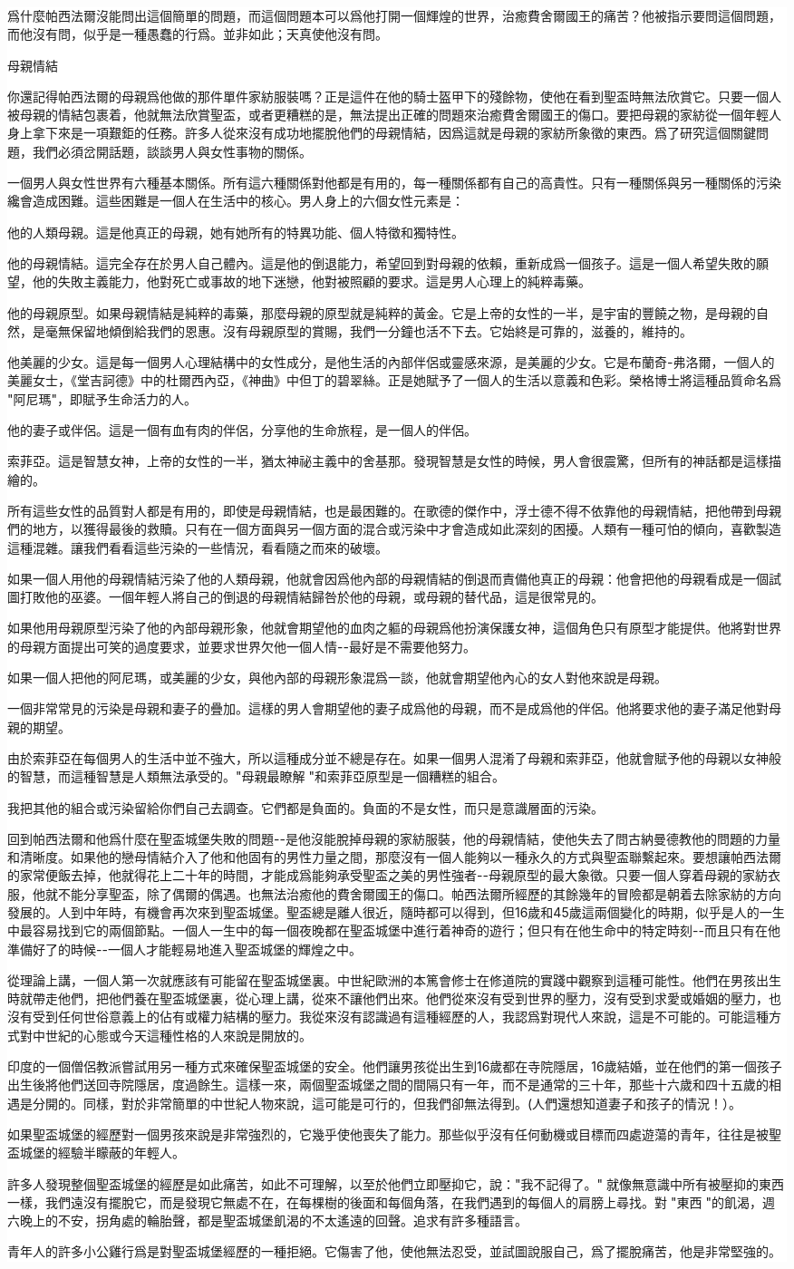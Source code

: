 爲什麼帕西法爾沒能問出這個簡單的問題，而這個問題本可以爲他打開一個輝煌的世界，治癒費舍爾國王的痛苦？他被指示要問這個問題，而他沒有問，似乎是一種愚蠢的行爲。並非如此；天真使他沒有問。

母親情結

你還記得帕西法爾的母親爲他做的那件單件家紡服裝嗎？正是這件在他的騎士盔甲下的殘餘物，使他在看到聖盃時無法欣賞它。只要一個人被母親的情結包裹着，他就無法欣賞聖盃，或者更糟糕的是，無法提出正確的問題來治癒費舍爾國王的傷口。要把母親的家紡從一個年輕人身上拿下來是一項艱鉅的任務。許多人從來沒有成功地擺脫他們的母親情結，因爲這就是母親的家紡所象徵的東西。爲了研究這個關鍵問題，我們必須岔開話題，談談男人與女性事物的關係。

一個男人與女性世界有六種基本關係。所有這六種關係對他都是有用的，每一種關係都有自己的高貴性。只有一種關係與另一種關係的污染纔會造成困難。這些困難是一個人在生活中的核心。男人身上的六個女性元素是：

他的人類母親。這是他真正的母親，她有她所有的特異功能、個人特徵和獨特性。

他的母親情結。這完全存在於男人自己體內。這是他的倒退能力，希望回到對母親的依賴，重新成爲一個孩子。這是一個人希望失敗的願望，他的失敗主義能力，他對死亡或事故的地下迷戀，他對被照顧的要求。這是男人心理上的純粹毒藥。

他的母親原型。如果母親情結是純粹的毒藥，那麼母親的原型就是純粹的黃金。它是上帝的女性的一半，是宇宙的豐饒之物，是母親的自然，是毫無保留地傾倒給我們的恩惠。沒有母親原型的賞賜，我們一分鐘也活不下去。它始終是可靠的，滋養的，維持的。

他美麗的少女。這是每一個男人心理結構中的女性成分，是他生活的內部伴侶或靈感來源，是美麗的少女。它是布蘭奇-弗洛爾，一個人的美麗女士，《堂吉訶德》中的杜爾西內亞，《神曲》中但丁的碧翠絲。正是她賦予了一個人的生活以意義和色彩。榮格博士將這種品質命名爲 "阿尼瑪"，即賦予生命活力的人。

他的妻子或伴侶。這是一個有血有肉的伴侶，分享他的生命旅程，是一個人的伴侶。

索菲亞。這是智慧女神，上帝的女性的一半，猶太神祕主義中的舍基那。發現智慧是女性的時候，男人會很震驚，但所有的神話都是這樣描繪的。

所有這些女性的品質對人都是有用的，即使是母親情結，也是最困難的。在歌德的傑作中，浮士德不得不依靠他的母親情結，把他帶到母親們的地方，以獲得最後的救贖。只有在一個方面與另一個方面的混合或污染中才會造成如此深刻的困擾。人類有一種可怕的傾向，喜歡製造這種混雜。讓我們看看這些污染的一些情況，看看隨之而來的破壞。

如果一個人用他的母親情結污染了他的人類母親，他就會因爲他內部的母親情結的倒退而責備他真正的母親：他會把他的母親看成是一個試圖打敗他的巫婆。一個年輕人將自己的倒退的母親情結歸咎於他的母親，或母親的替代品，這是很常見的。

如果他用母親原型污染了他的內部母親形象，他就會期望他的血肉之軀的母親爲他扮演保護女神，這個角色只有原型才能提供。他將對世界的母親方面提出可笑的過度要求，並要求世界欠他一個人情--最好是不需要他努力。

如果一個人把他的阿尼瑪，或美麗的少女，與他內部的母親形象混爲一談，他就會期望他內心的女人對他來說是母親。

一個非常常見的污染是母親和妻子的疊加。這樣的男人會期望他的妻子成爲他的母親，而不是成爲他的伴侶。他將要求他的妻子滿足他對母親的期望。

由於索菲亞在每個男人的生活中並不強大，所以這種成分並不總是存在。如果一個男人混淆了母親和索菲亞，他就會賦予他的母親以女神般的智慧，而這種智慧是人類無法承受的。"母親最瞭解 "和索菲亞原型是一個糟糕的組合。

我把其他的組合或污染留給你們自己去調查。它們都是負面的。負面的不是女性，而只是意識層面的污染。

回到帕西法爾和他爲什麼在聖盃城堡失敗的問題--是他沒能脫掉母親的家紡服裝，他的母親情結，使他失去了問古納曼德教他的問題的力量和清晰度。如果他的戀母情結介入了他和他固有的男性力量之間，那麼沒有一個人能夠以一種永久的方式與聖盃聯繫起來。要想讓帕西法爾的家常便飯去掉，他就得花上二十年的時間，才能成爲能夠承受聖盃之美的男性強者--母親原型的最大象徵。只要一個人穿着母親的家紡衣服，他就不能分享聖盃，除了偶爾的偶遇。也無法治癒他的費舍爾國王的傷口。帕西法爾所經歷的其餘幾年的冒險都是朝着去除家紡的方向發展的。人到中年時，有機會再次來到聖盃城堡。聖盃總是離人很近，隨時都可以得到，但16歲和45歲這兩個變化的時期，似乎是人的一生中最容易找到它的兩個節點。一個人一生中的每一個夜晚都在聖盃城堡中進行着神奇的遊行；但只有在他生命中的特定時刻--而且只有在他準備好了的時候--一個人才能輕易地進入聖盃城堡的輝煌之中。

從理論上講，一個人第一次就應該有可能留在聖盃城堡裏。中世紀歐洲的本篤會修士在修道院的實踐中觀察到這種可能性。他們在男孩出生時就帶走他們，把他們養在聖盃城堡裏，從心理上講，從來不讓他們出來。他們從來沒有受到世界的壓力，沒有受到求愛或婚姻的壓力，也沒有受到任何世俗意義上的佔有或權力結構的壓力。我從來沒有認識過有這種經歷的人，我認爲對現代人來說，這是不可能的。可能這種方式對中世紀的心態或今天這種性格的人來說是開放的。

印度的一個僧侶教派嘗試用另一種方式來確保聖盃城堡的安全。他們讓男孩從出生到16歲都在寺院隱居，16歲結婚，並在他們的第一個孩子出生後將他們送回寺院隱居，度過餘生。這樣一來，兩個聖盃城堡之間的間隔只有一年，而不是通常的三十年，那些十六歲和四十五歲的相遇是分開的。同樣，對於非常簡單的中世紀人物來說，這可能是可行的，但我們卻無法得到。(人們還想知道妻子和孩子的情況！）。

如果聖盃城堡的經歷對一個男孩來說是非常強烈的，它幾乎使他喪失了能力。那些似乎沒有任何動機或目標而四處遊蕩的青年，往往是被聖盃城堡的經驗半矇蔽的年輕人。

許多人發現整個聖盃城堡的經歷是如此痛苦，如此不可理解，以至於他們立即壓抑它，說："我不記得了。" 就像無意識中所有被壓抑的東西一樣，我們遠沒有擺脫它，而是發現它無處不在，在每棵樹的後面和每個角落，在我們遇到的每個人的肩膀上尋找。對 "東西 "的飢渴，週六晚上的不安，拐角處的輪胎聲，都是聖盃城堡飢渴的不太遙遠的回聲。追求有許多種語言。

青年人的許多小公雞行爲是對聖盃城堡經歷的一種拒絕。它傷害了他，使他無法忍受，並試圖說服自己，爲了擺脫痛苦，他是非常堅強的。
